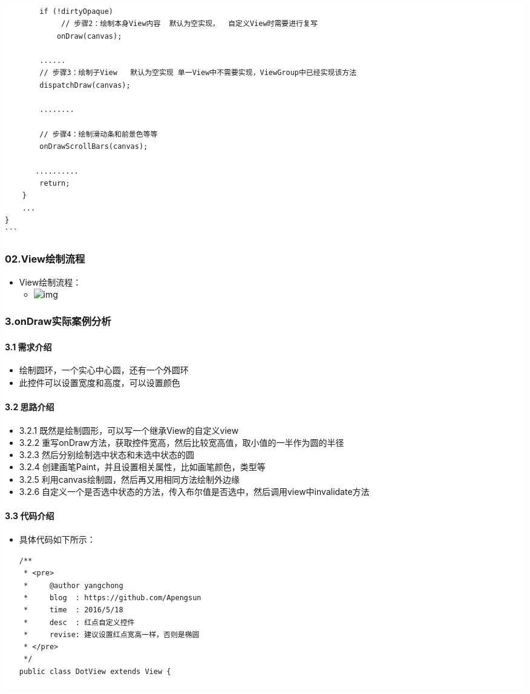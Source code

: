             if (!dirtyOpaque) 
                 // 步骤2：绘制本身View内容  默认为空实现，  自定义View时需要进行复写
                onDraw(canvas);
    
            ......
            // 步骤3：绘制子View   默认为空实现 单一View中不需要实现，ViewGroup中已经实现该方法
            dispatchDraw(canvas);
    
            ........
    
            // 步骤4：绘制滑动条和前景色等等
            onDrawScrollBars(canvas);
    
           ..........
            return;
        }
        ...    
    }
    ```



### 02.View绘制流程
- View绘制流程：
    - ![img](http://upload-images.jianshu.io/upload_images/3985563-594f6b3cde8762c7.png?imageMogr2/auto-orient/strip%7CimageView2/2/w/1240)



### 3.onDraw实际案例分析
#### 3.1 需求介绍
- 绘制圆环，一个实心中心圆，还有一个外圆环
- 此控件可以设置宽度和高度，可以设置颜色


#### 3.2 思路介绍
- 3.2.1 既然是绘制圆形，可以写一个继承View的自定义view
- 3.2.2 重写onDraw方法，获取控件宽高，然后比较宽高值，取小值的一半作为圆的半径
- 3.2.3 然后分别绘制选中状态和未选中状态的圆
- 3.2.4 创建画笔Paint，并且设置相关属性，比如画笔颜色，类型等
- 3.2.5 利用canvas绘制圆，然后再又用相同方法绘制外边缘
- 3.2.6 自定义一个是否选中状态的方法，传入布尔值是否选中，然后调用view中invalidate方法


#### 3.3 代码介绍
- 具体代码如下所示：
    ```
    /**
     * <pre>
     *     @author yangchong
     *     blog  : https://github.com/Apengsun
     *     time  : 2016/5/18
     *     desc  : 红点自定义控件
     *     revise: 建议设置红点宽高一样，否则是椭圆
     * </pre>
     */
    public class DotView extends View {
    